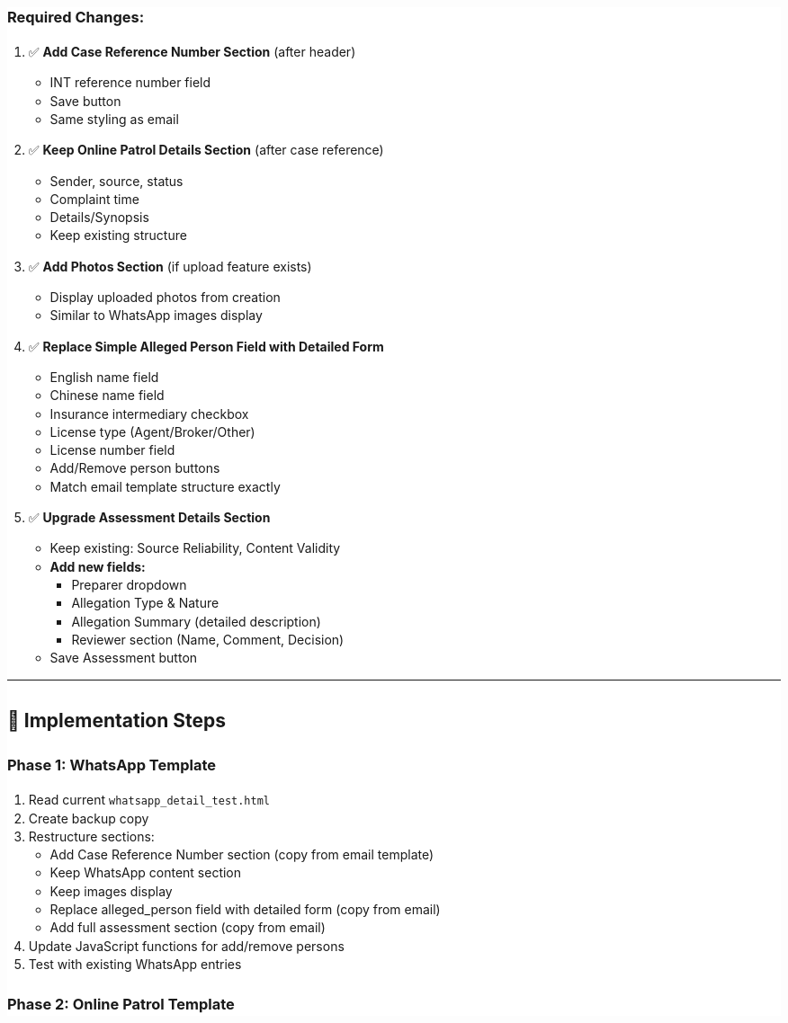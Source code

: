 ### **Required Changes:**

1. ✅ **Add Case Reference Number Section** (after header)
   - INT reference number field
   - Save button
   - Same styling as email

2. ✅ **Keep Online Patrol Details Section** (after case reference)
   - Sender, source, status
   - Complaint time
   - Details/Synopsis
   - Keep existing structure

3. ✅ **Add Photos Section** (if upload feature exists)
   - Display uploaded photos from creation
   - Similar to WhatsApp images display

4. ✅ **Replace Simple Alleged Person Field with Detailed Form**
   - English name field
   - Chinese name field
   - Insurance intermediary checkbox
   - License type (Agent/Broker/Other)
   - License number field
   - Add/Remove person buttons
   - Match email template structure exactly

5. ✅ **Upgrade Assessment Details Section**
   - Keep existing: Source Reliability, Content Validity
   - **Add new fields:**
     * Preparer dropdown
     * Allegation Type & Nature
     * Allegation Summary (detailed description)
     * Reviewer section (Name, Comment, Decision)
   - Save Assessment button

---

## 🔧 Implementation Steps

### **Phase 1: WhatsApp Template**

1. Read current `whatsapp_detail_test.html`
2. Create backup copy
3. Restructure sections:
   - Add Case Reference Number section (copy from email template)
   - Keep WhatsApp content section
   - Keep images display
   - Replace alleged_person field with detailed form (copy from email)
   - Add full assessment section (copy from email)
4. Update JavaScript functions for add/remove persons
5. Test with existing WhatsApp entries

### **Phase 2: Online Patrol Template**
